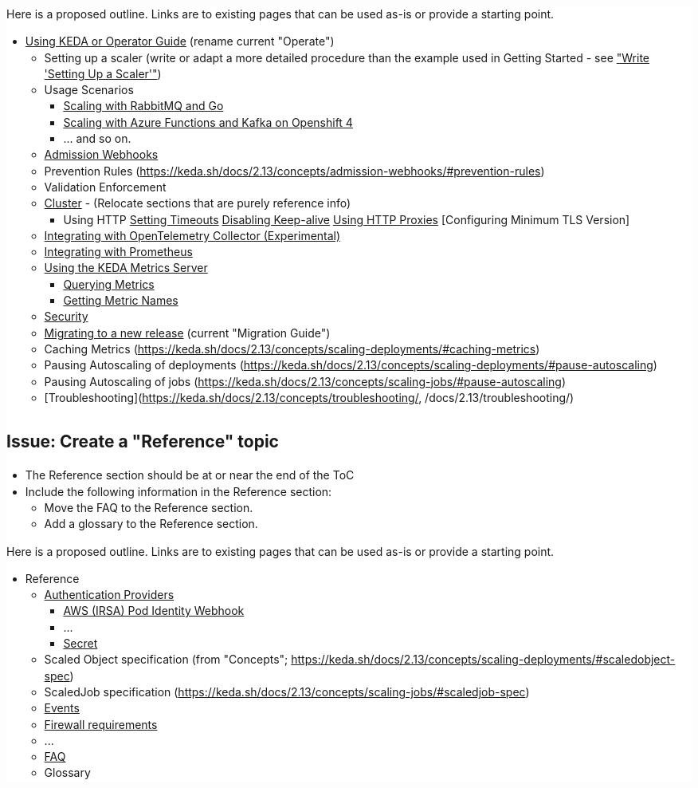 Here is a proposed outline. Links are to existing pages that can be used as-is or provide a starting point. 

- [Using KEDA or Operator Guide](https://keda.sh/docs/2.13/operate/) (rename current "Operate")
  - Setting up a scaler (write or adapt a more detailed procedure than the example used in Getting Started - see ["Write 'Setting Up a Scaler'"](#write-setting-up-a-scaler))
  - Usage Scenarios
    - [Scaling with RabbitMQ and Go](https://github.com/kedacore/sample-go-rabbitmq)
    - [Scaling with Azure Functions and Kafka on Openshift 4](https://github.com/kedacore/sample-azure-functions-on-ocp4)
    - ... and so on.
  - [Admission Webhooks](https://keda.sh/docs/2.13/operate/admission-webhooks/)
  - Prevention Rules (https://keda.sh/docs/2.13/concepts/admission-webhooks/#prevention-rules)
  - Validation Enforcement
  - [Cluster](https://keda.sh/docs/2.13/operate/cluster/) - (Relocate sections that are purely reference info)
    - Using HTTP
      [Setting Timeouts](https://keda.sh/docs/2.13/operate/cluster/#http-timeouts)
      [Disabling Keep-alive](https://keda.sh/docs/2.13/operate/cluster/#http-connection-disable-keep-alive)
      [Using HTTP Proxies](https://keda.sh/docs/2.13/operate/cluster/#http-proxies)
      [Configuring Minimum TLS Version]
  - [Integrating with OpenTelemetry Collector (Experimental)](https://keda.sh/docs/2.13/operate/opentelemetry/)
  - [Integrating with Prometheus](https://keda.sh/docs/2.13/operate/prometheus/)
  - [Using the KEDA Metrics Server](https://keda.sh/docs/2.13/operate/metrics-server/)
    - [Querying Metrics](https://keda.sh/docs/2.13/operate/metrics-server/#querying-metrics-exposed-by-keda-metrics-server)
    - [Getting Metric Names](https://keda.sh/docs/2.13/operate/metrics-server/#how-to-get-metric-names-from-scaledobject)
  - [Security](https://keda.sh/docs/2.13/operate/security/)
  - [Migrating to a new release](https://keda.sh/docs/2.13/migration/) (current "Migration Guide")
  - Caching Metrics (https://keda.sh/docs/2.13/concepts/scaling-deployments/#caching-metrics)
  - Pausing Autoscaling of deployments (https://keda.sh/docs/2.13/concepts/scaling-deployments/#pause-autoscaling)
  - Pausing Autoscaling of jobs (https://keda.sh/docs/2.13/concepts/scaling-jobs/#pause-autoscaling)
  - [Troubleshooting](https://keda.sh/docs/2.13/concepts/troubleshooting/, /docs/2.13/troubleshooting/)


## Issue: Create a "Reference" topic 

- The Reference section should be at or near the end of the ToC
- Include the following information in the Reference section:
  - Move the FAQ to the Reference section.
  - Add a glossary to the Reference section.

Here is a proposed outline. Links are to existing pages that can be used as-is or provide a starting point. 

- Reference
  - [Authentication Providers](https://keda.sh/docs/2.13/authentication-providers/)
    - [AWS (IRSA) Pod Identity Webhook](https://keda.sh/docs/2.13/authentication-providers/aws/)
    - ...
    - [Secret](https://keda.sh/docs/2.13/authentication-providers/secret/)
  - Scaled Object specification (from "Concepts"; https://keda.sh/docs/2.13/concepts/scaling-deployments/#scaledobject-spec)
  - ScaledJob specification (https://keda.sh/docs/2.13/concepts/scaling-jobs/#scaledjob-spec)
  - [Events](https://keda.sh/docs/2.13/operate/events/)
  - [Firewall requirements](https://keda.sh/docs/2.13/operate/cluster/#firewall)
  - ...
  - [FAQ](https://keda.sh/docs/2.13/faq/)
  - Glossary
